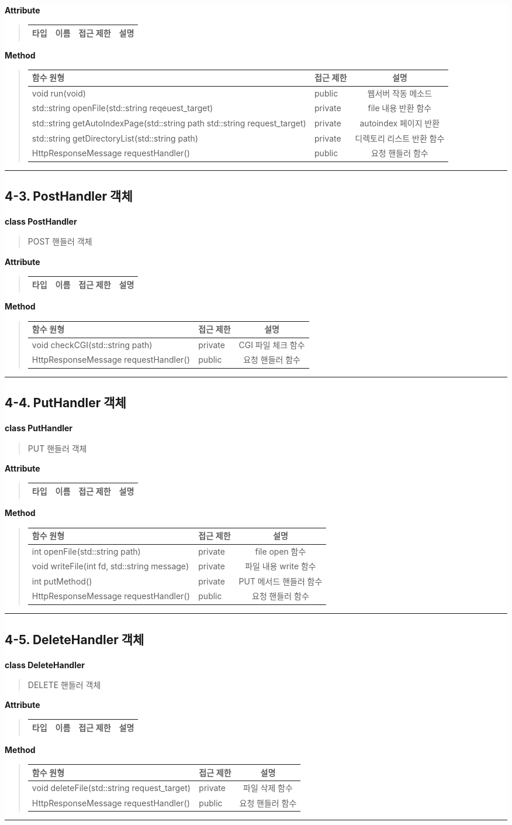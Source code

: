 **Attribute**
> | 타입 | 이름 | 접근 제한 | 설명 |
> |:----------|:----------|:----------|:----------:|
**Method**
> | 함수 원형 | 접근 제한 | 설명 |
> |:----------|:----------|:----------:|
> | void run(void) | public | 웹서버 작동 메소드 |
> | std::string openFile(std::string reqeuest_target) | private | file 내용 반환 함수 |
> | std::string getAutoIndexPage(std::string path std::string request_target) | private | autoindex 페이지 반환 |
> | std::string getDirectoryList(std::string path) | private | 디렉토리 리스트 반환 함수 |
> | HttpResponseMessage requestHandler() | public | 요청 핸들러 함수 |

------------------------------------------

## **4-3. PostHandler 객체**
**class PostHandler**
> POST 핸들러 객체

**Attribute**
> | 타입 | 이름 | 접근 제한 | 설명 |
> |:----------|:----------|:----------|:----------:|
**Method**
> | 함수 원형 | 접근 제한 | 설명 |
> |:----------|:----------|:----------:|
> | void checkCGI(std::string path) | private | CGI 파일 체크 함수 |
> | HttpResponseMessage requestHandler() | public | 요청 핸들러 함수 |
------------------------------------------

## **4-4. PutHandler 객체**
**class PutHandler**
> PUT 핸들러 객체

**Attribute**
> | 타입 | 이름 | 접근 제한 | 설명 |
> |:----------|:----------|:----------|:----------:|
**Method**
> | 함수 원형 | 접근 제한 | 설명 |
> |:----------|:----------|:----------:|
> | int openFile(std::string path) | private | file open 함수 |
> | void writeFile(int fd, std::string message) | private | 파일 내용 write 함수 |
> | int putMethod() | private | PUT 메서드 핸들러 함수 |
> | HttpResponseMessage requestHandler() | public | 요청 핸들러 함수 |
------------------------------------------

## **4-5. DeleteHandler 객체**
**class DeleteHandler**
> DELETE 핸들러 객체

**Attribute**
> | 타입 | 이름 | 접근 제한 | 설명 |
> |:----------|:----------|:----------|:----------:|
**Method**
> | 함수 원형 | 접근 제한 | 설명 |
> |:----------|:----------|:----------:|
> | void deleteFile(std::string request_target) | private | 파일 삭제 함수 |
> | HttpResponseMessage requestHandler() | public | 요청 핸들러 함수 |
------------------------------------------